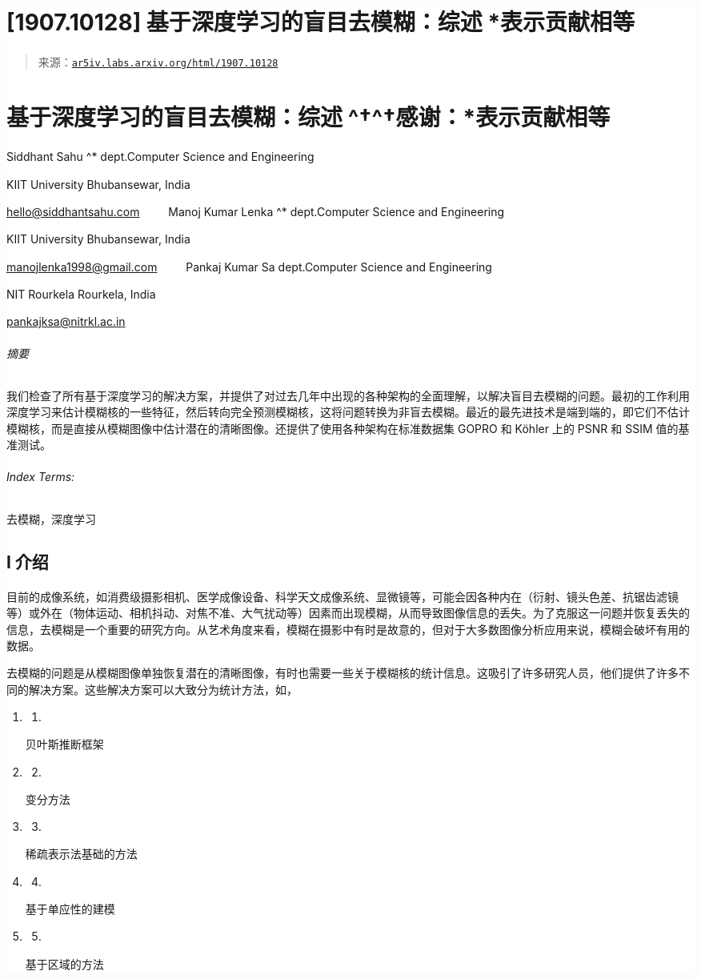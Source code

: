 

# [1907.10128] 基于深度学习的盲目去模糊：综述 *表示贡献相等

> 来源：[`ar5iv.labs.arxiv.org/html/1907.10128`](https://ar5iv.labs.arxiv.org/html/1907.10128)

# 基于深度学习的盲目去模糊：综述 ^†^†感谢：*表示贡献相等

Siddhant Sahu ^* dept.Computer Science and Engineering

KIIT University Bhubansewar, India

hello@siddhantsahu.com    Manoj Kumar Lenka ^* dept.Computer Science and Engineering

KIIT University Bhubansewar, India

manojlenka1998@gmail.com    Pankaj Kumar Sa dept.Computer Science and Engineering

NIT Rourkela Rourkela, India

pankajksa@nitrkl.ac.in

###### 摘要

我们检查了所有基于深度学习的解决方案，并提供了对过去几年中出现的各种架构的全面理解，以解决盲目去模糊的问题。最初的工作利用深度学习来估计模糊核的一些特征，然后转向完全预测模糊核，这将问题转换为非盲去模糊。最近的最先进技术是端到端的，即它们不估计模糊核，而是直接从模糊图像中估计潜在的清晰图像。还提供了使用各种架构在标准数据集 GOPRO 和 Köhler 上的 PSNR 和 SSIM 值的基准测试。

###### Index Terms:

去模糊，深度学习

## I 介绍

目前的成像系统，如消费级摄影相机、医学成像设备、科学天文成像系统、显微镜等，可能会因各种内在（衍射、镜头色差、抗锯齿滤镜等）或外在（物体运动、相机抖动、对焦不准、大气扰动等）因素而出现模糊，从而导致图像信息的丢失。为了克服这一问题并恢复丢失的信息，去模糊是一个重要的研究方向。从艺术角度来看，模糊在摄影中有时是故意的，但对于大多数图像分析应用来说，模糊会破坏有用的数据。

去模糊的问题是从模糊图像单独恢复潜在的清晰图像，有时也需要一些关于模糊核的统计信息。这吸引了许多研究人员，他们提供了许多不同的解决方案。这些解决方案可以大致分为统计方法，如，

1.  1.

    贝叶斯推断框架

1.  2.

    变分方法

1.  3.

    稀疏表示法基础的方法

1.  4.

    基于单应性的建模

1.  5.

    基于区域的方法
